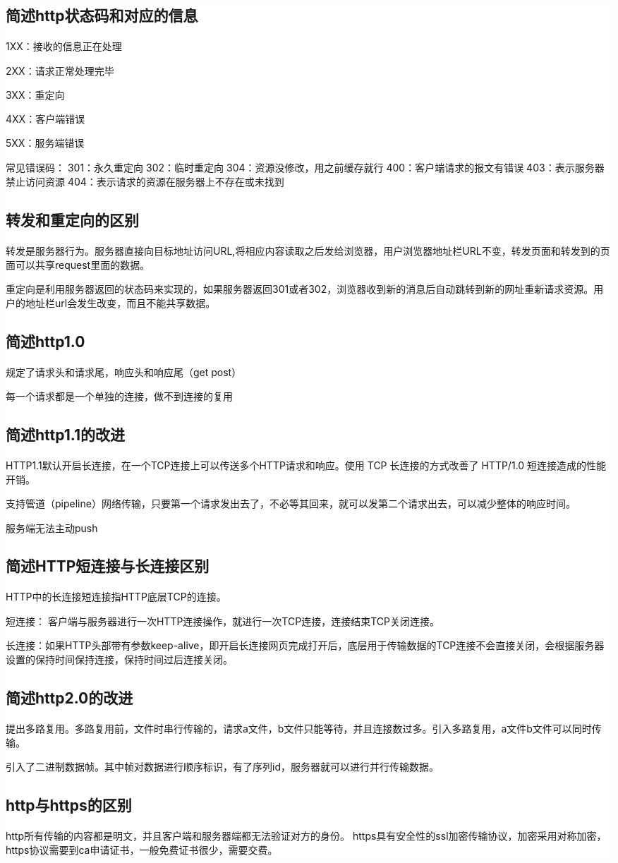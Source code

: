
## 简述http状态码和对应的信息
1XX：接收的信息正在处理

2XX：请求正常处理完毕

3XX：重定向

4XX：客户端错误

5XX：服务端错误

常见错误码：
301：永久重定向
302：临时重定向
304：资源没修改，用之前缓存就行
400：客户端请求的报文有错误
403：表示服务器禁止访问资源
404：表示请求的资源在服务器上不存在或未找到

## 转发和重定向的区别
转发是服务器行为。服务器直接向目标地址访问URL,将相应内容读取之后发给浏览器，用户浏览器地址栏URL不变，转发页面和转发到的页面可以共享request里面的数据。

重定向是利用服务器返回的状态码来实现的，如果服务器返回301或者302，浏览器收到新的消息后自动跳转到新的网址重新请求资源。用户的地址栏url会发生改变，而且不能共享数据。

## 简述http1.0
规定了请求头和请求尾，响应头和响应尾（get post）

每一个请求都是一个单独的连接，做不到连接的复用

## 简述http1.1的改进

HTTP1.1默认开启长连接，在一个TCP连接上可以传送多个HTTP请求和响应。使用 TCP 长连接的方式改善了 HTTP/1.0 短连接造成的性能开销。

支持管道（pipeline）网络传输，只要第一个请求发出去了，不必等其回来，就可以发第二个请求出去，可以减少整体的响应时间。

服务端无法主动push

## 简述HTTP短连接与长连接区别
HTTP中的长连接短连接指HTTP底层TCP的连接。

短连接： 客户端与服务器进行一次HTTP连接操作，就进行一次TCP连接，连接结束TCP关闭连接。

长连接：如果HTTP头部带有参数keep-alive，即开启长连接网页完成打开后，底层用于传输数据的TCP连接不会直接关闭，会根据服务器设置的保持时间保持连接，保持时间过后连接关闭。

## 简述http2.0的改进

提出多路复用。多路复用前，文件时串行传输的，请求a文件，b文件只能等待，并且连接数过多。引入多路复用，a文件b文件可以同时传输。

引入了二进制数据帧。其中帧对数据进行顺序标识，有了序列id，服务器就可以进行并行传输数据。


## http与https的区别
http所有传输的内容都是明文，并且客户端和服务器端都无法验证对方的身份。
https具有安全性的ssl加密传输协议，加密采用对称加密，
https协议需要到ca申请证书，一般免费证书很少，需要交费。
